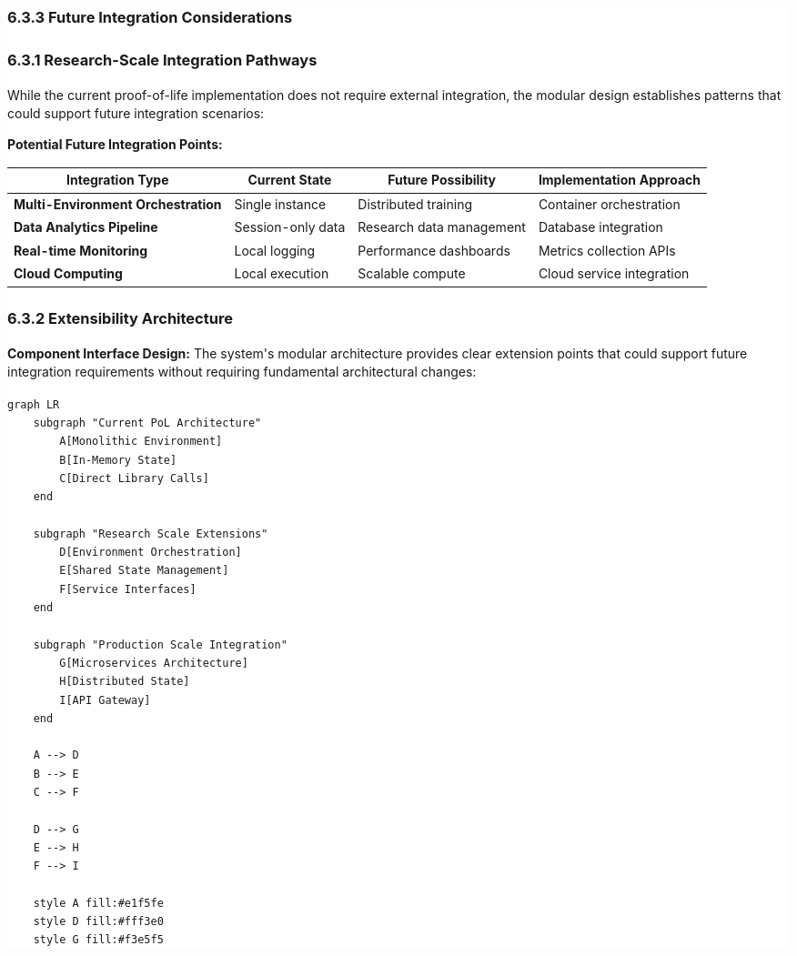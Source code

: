 ### 6.3.3 Future Integration Considerations

### 6.3.1 Research-Scale Integration Pathways

While the current proof-of-life implementation does not require external integration, the modular design establishes patterns that could support future integration scenarios:

**Potential Future Integration Points:**

| Integration Type | Current State | Future Possibility | Implementation Approach |
|---|---|---|---|
| **Multi-Environment Orchestration** | Single instance | Distributed training | Container orchestration |
| **Data Analytics Pipeline** | Session-only data | Research data management | Database integration |
| **Real-time Monitoring** | Local logging | Performance dashboards | Metrics collection APIs |
| **Cloud Computing** | Local execution | Scalable compute | Cloud service integration |

### 6.3.2 Extensibility Architecture

**Component Interface Design:**
The system's modular architecture provides clear extension points that could support future integration requirements without requiring fundamental architectural changes:

```mermaid
graph LR
    subgraph "Current PoL Architecture"
        A[Monolithic Environment]
        B[In-Memory State]
        C[Direct Library Calls]
    end
    
    subgraph "Research Scale Extensions"
        D[Environment Orchestration]
        E[Shared State Management]
        F[Service Interfaces]
    end
    
    subgraph "Production Scale Integration"
        G[Microservices Architecture]
        H[Distributed State]
        I[API Gateway]
    end
    
    A --> D
    B --> E
    C --> F
    
    D --> G
    E --> H
    F --> I
    
    style A fill:#e1f5fe
    style D fill:#fff3e0
    style G fill:#f3e5f5
```
